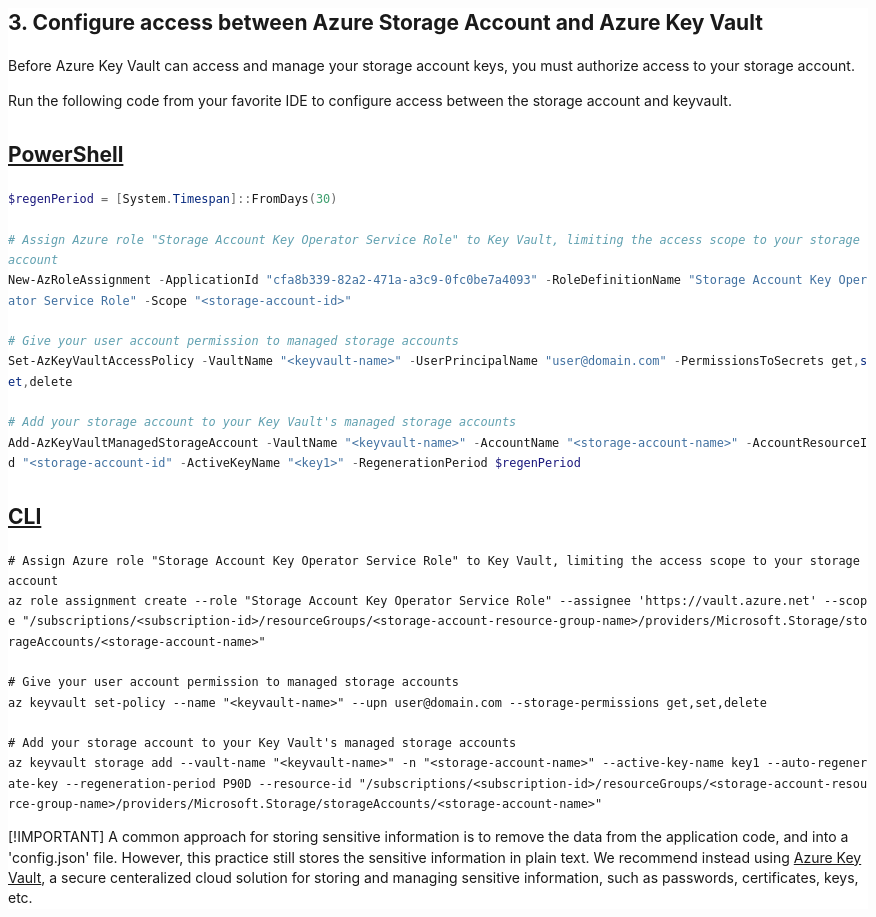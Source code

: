 ## 3. Configure access between Azure Storage Account and Azure Key Vault
Before Azure Key Vault can access and manage your storage account keys, you must authorize access to your storage account.

Run the following code from your favorite IDE to configure access between the storage account and keyvault.

## [PowerShell](#tab/azure-powershell)
``` PowerShell
$regenPeriod = [System.Timespan]::FromDays(30)

# Assign Azure role "Storage Account Key Operator Service Role" to Key Vault, limiting the access scope to your storage account
New-AzRoleAssignment -ApplicationId "cfa8b339-82a2-471a-a3c9-0fc0be7a4093" -RoleDefinitionName "Storage Account Key Operator Service Role" -Scope "<storage-account-id>"

# Give your user account permission to managed storage accounts
Set-AzKeyVaultAccessPolicy -VaultName "<keyvault-name>" -UserPrincipalName "user@domain.com" -PermissionsToSecrets get,set,delete

# Add your storage account to your Key Vault's managed storage accounts
Add-AzKeyVaultManagedStorageAccount -VaultName "<keyvault-name>" -AccountName "<storage-account-name>" -AccountResourceId "<storage-account-id" -ActiveKeyName "<key1>" -RegenerationPeriod $regenPeriod
```
## [CLI](#tab/cli)
``` CLI
# Assign Azure role "Storage Account Key Operator Service Role" to Key Vault, limiting the access scope to your storage account
az role assignment create --role "Storage Account Key Operator Service Role" --assignee 'https://vault.azure.net' --scope "/subscriptions/<subscription-id>/resourceGroups/<storage-account-resource-group-name>/providers/Microsoft.Storage/storageAccounts/<storage-account-name>"

# Give your user account permission to managed storage accounts
az keyvault set-policy --name "<keyvault-name>" --upn user@domain.com --storage-permissions get,set,delete

# Add your storage account to your Key Vault's managed storage accounts
az keyvault storage add --vault-name "<keyvault-name>" -n "<storage-account-name>" --active-key-name key1 --auto-regenerate-key --regeneration-period P90D --resource-id "/subscriptions/<subscription-id>/resourceGroups/<storage-account-resource-group-name>/providers/Microsoft.Storage/storageAccounts/<storage-account-name>"
```

[!IMPORTANT]
A common approach for storing sensitive information is to remove the data from the application code, and into a 'config.json' file. However, this practice still stores the sensitive information in plain text. We recommend instead using [Azure Key Vault](https://azure.microsoft.com/services/key-vault/), a secure centeralized cloud solution for storing and managing sensitive information, such as passwords, certificates, keys, etc. 
